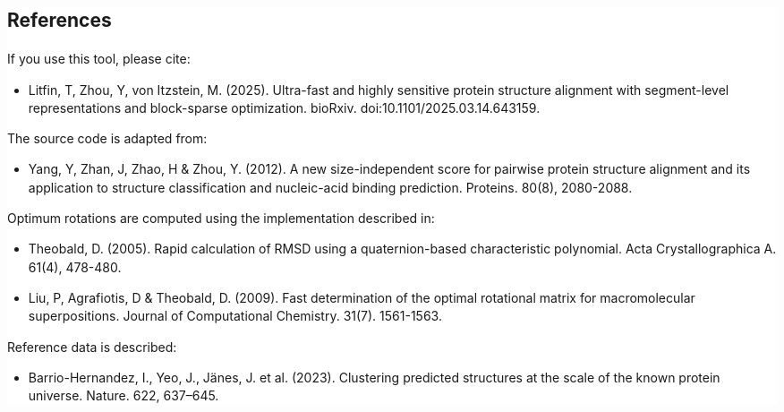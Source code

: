## References
If you use this tool, please cite:

- Litfin, T, Zhou, Y, von Itzstein, M. (2025). Ultra-fast and highly sensitive protein structure alignment with segment-level representations and block-sparse optimization. bioRxiv. doi:10.1101/2025.03.14.643159.

The source code is adapted from:

- Yang, Y, Zhan, J, Zhao, H & Zhou, Y. (2012). 
A new size-independent score for pairwise protein structure alignment and its application to structure classification and nucleic-acid binding prediction. 
Proteins. 80(8), 2080-2088.

Optimum rotations are computed using the implementation described in:

- Theobald, D. (2005).
Rapid calculation of RMSD using a quaternion-based characteristic polynomial.
Acta Crystallographica A. 61(4), 478-480.

- Liu, P, Agrafiotis, D & Theobald, D. (2009).
Fast determination of the optimal rotational matrix for macromolecular superpositions.
Journal of Computational Chemistry. 31(7). 1561-1563.

Reference data is described:
- Barrio-Hernandez, I., Yeo, J., Jänes, J. et al. (2023). Clustering predicted structures at the scale of the known protein universe. Nature. 622, 637–645. 
